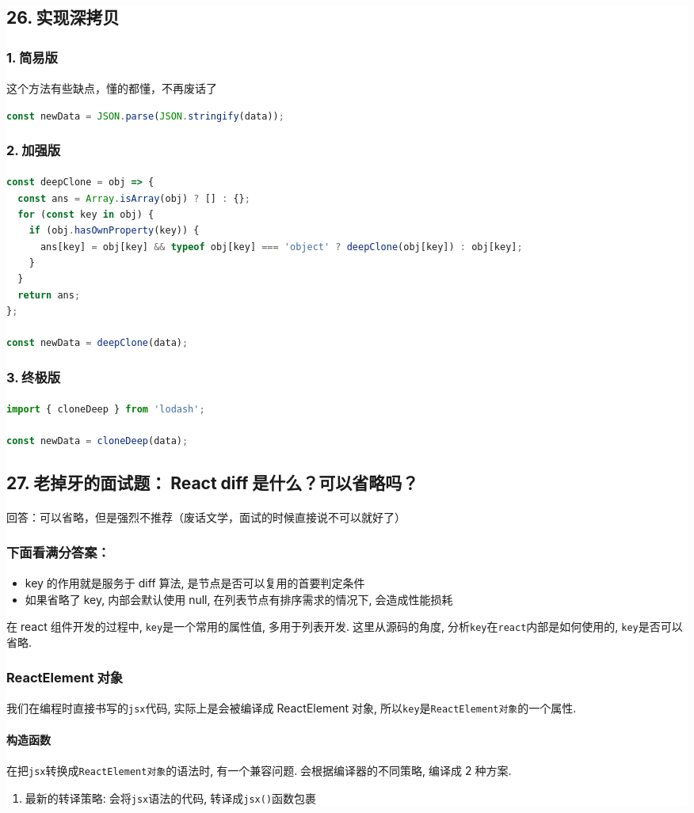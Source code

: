 ## 26. 实现深拷贝

### 1. 简易版

这个方法有些缺点，懂的都懂，不再废话了

```js
const newData = JSON.parse(JSON.stringify(data));
```

### 2. 加强版

```js
const deepClone = obj => {
  const ans = Array.isArray(obj) ? [] : {};
  for (const key in obj) {
    if (obj.hasOwnProperty(key)) {
      ans[key] = obj[key] && typeof obj[key] === 'object' ? deepClone(obj[key]) : obj[key];
    }
  }
  return ans;
};

const newData = deepClone(data);
```

### 3. 终极版

```js
import { cloneDeep } from 'lodash';

const newData = cloneDeep(data);
```

## 27. 老掉牙的面试题： React diff 是什么？可以省略吗？

回答：可以省略，但是强烈不推荐（废话文学，面试的时候直接说不可以就好了）

### 下面看满分答案：

- key 的作用就是服务于 diff 算法, 是节点是否可以复用的首要判定条件
- 如果省略了 key, 内部会默认使用 null, 在列表节点有排序需求的情况下, 会造成性能损耗

在 react 组件开发的过程中, `key`是一个常用的属性值, 多用于列表开发. 这里从源码的角度, 分析`key`在`react`内部是如何使用的, `key`是否可以省略.

### ReactElement 对象

我们在编程时直接书写的`jsx`代码, 实际上是会被编译成 ReactElement 对象, 所以`key`是`ReactElement对象`的一个属性.

#### 构造函数

在把`jsx`转换成`ReactElement对象`的语法时, 有一个兼容问题. 会根据编译器的不同策略, 编译成 2 种方案.

1. 最新的转译策略: 会将`jsx`语法的代码, 转译成`jsx()`函数包裹
